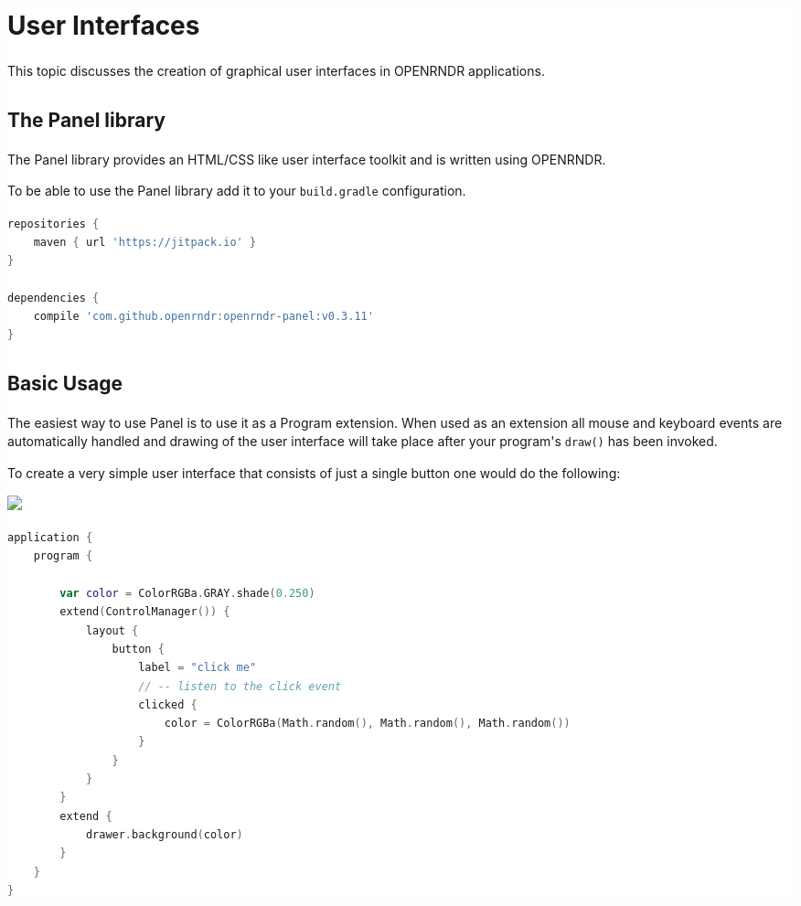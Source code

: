 
# User Interfaces

This topic discusses the creation of graphical user interfaces in OPENRNDR applications.


## The Panel library

The Panel library provides an HTML/CSS like user interface toolkit and is written using OPENRNDR.

To be able to use the Panel library add it to your `build.gradle` configuration.

```groovy
repositories {
    maven { url 'https://jitpack.io' }
}

dependencies {
    compile 'com.github.openrndr:openrndr-panel:v0.3.11'
}
```

## Basic Usage

The easiest way to use Panel is to use it as a Program extension. When used as an extension all mouse and keyboard events are automatically handled and drawing of the user interface will take place after your program's `draw()` has been invoked.

To create a very simple user interface that consists of just a single button one would do the following:

<img src="media/ui-001.png"/>

```kotlin
application {
    program {
        
        var color = ColorRGBa.GRAY.shade(0.250)
        extend(ControlManager()) {
            layout {
                button {
                    label = "click me"
                    // -- listen to the click event
                    clicked {
                        color = ColorRGBa(Math.random(), Math.random(), Math.random())
                    }
                }
            }
        }
        extend {
            drawer.background(color)
        }
    }
}
```
